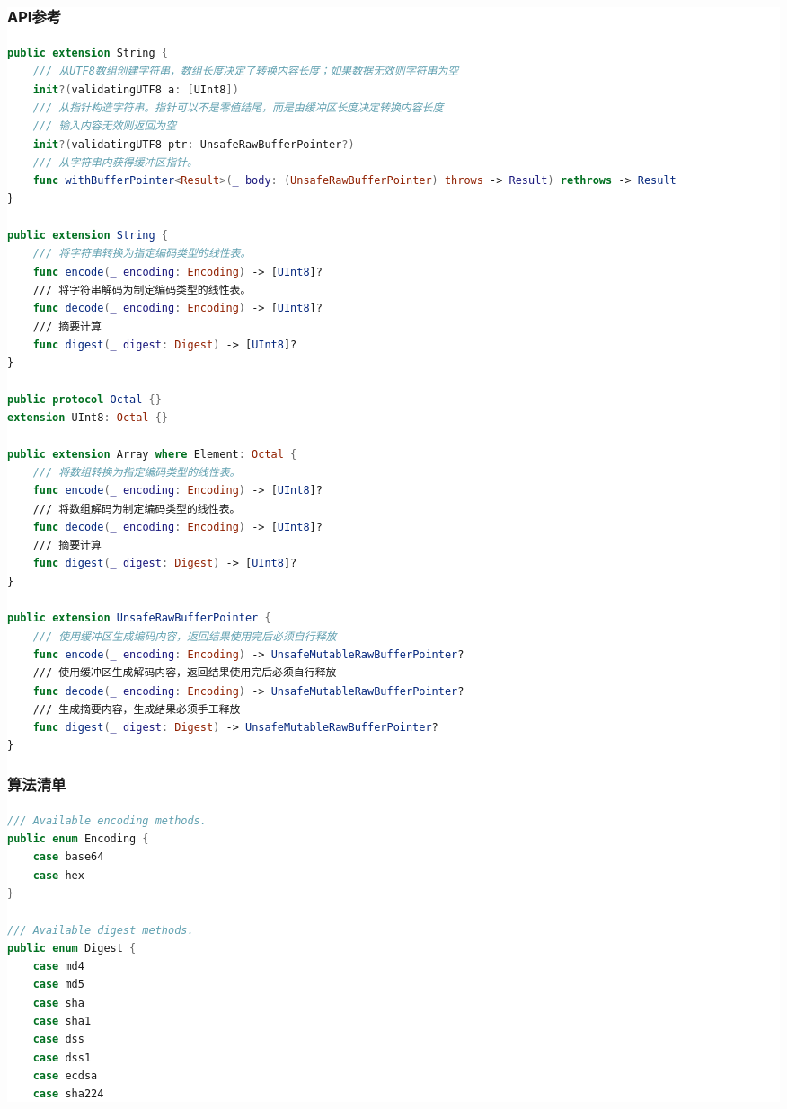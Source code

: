 
### API参考

``` swift
public extension String {
	/// 从UTF8数组创建字符串，数组长度决定了转换内容长度；如果数据无效则字符串为空
	init?(validatingUTF8 a: [UInt8])
	/// 从指针构造字符串。指针可以不是零值结尾，而是由缓冲区长度决定转换内容长度
	/// 输入内容无效则返回为空
	init?(validatingUTF8 ptr: UnsafeRawBufferPointer?)
	/// 从字符串内获得缓冲区指针。
	func withBufferPointer<Result>(_ body: (UnsafeRawBufferPointer) throws -> Result) rethrows -> Result
}

public extension String {
	/// 将字符串转换为指定编码类型的线性表。
	func encode(_ encoding: Encoding) -> [UInt8]?
	/// 将字符串解码为制定编码类型的线性表。
	func decode(_ encoding: Encoding) -> [UInt8]?
	/// 摘要计算
	func digest(_ digest: Digest) -> [UInt8]?
}

public protocol Octal {}
extension UInt8: Octal {}

public extension Array where Element: Octal {
	/// 将数组转换为指定编码类型的线性表。
	func encode(_ encoding: Encoding) -> [UInt8]?
	/// 将数组解码为制定编码类型的线性表。
	func decode(_ encoding: Encoding) -> [UInt8]?
	/// 摘要计算
	func digest(_ digest: Digest) -> [UInt8]?
}

public extension UnsafeRawBufferPointer {
	/// 使用缓冲区生成编码内容，返回结果使用完后必须自行释放
	func encode(_ encoding: Encoding) -> UnsafeMutableRawBufferPointer?
	/// 使用缓冲区生成解码内容，返回结果使用完后必须自行释放
	func decode(_ encoding: Encoding) -> UnsafeMutableRawBufferPointer?
	/// 生成摘要内容，生成结果必须手工释放
	func digest(_ digest: Digest) -> UnsafeMutableRawBufferPointer?
}
```

### 算法清单

```swift
/// Available encoding methods.
public enum Encoding {
	case base64
	case hex
}

/// Available digest methods.
public enum Digest {
	case md4
	case md5
	case sha
	case sha1
	case dss
	case dss1
	case ecdsa
	case sha224
```